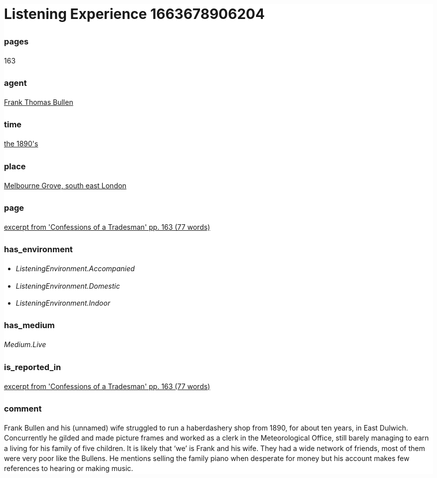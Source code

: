 # Listening Experience 1663678906204

### pages


163

### agent


[Frank Thomas Bullen](#Frank-Thomas-Bullen)

### time


[the 1890's](#the-1890's)

### place


[Melbourne Grove, south east London](#Melbourne-Grove-south-east-London)

### page


[excerpt from 'Confessions of a Tradesman' pp. 163 (77 words)](#excerpt-from-'Confessions-of-a-Tradesman'-pp.-163-(77-words))

### has_environment

 - *ListeningEnvironment.Accompanied*

 - *ListeningEnvironment.Domestic*

 - *ListeningEnvironment.Indoor*

### has_medium


*Medium.Live*

### is_reported_in


[excerpt from 'Confessions of a Tradesman' pp. 163 (77 words)](#excerpt-from-'Confessions-of-a-Tradesman'-pp.-163-(77-words))

### comment


Frank Bullen and his (unnamed) wife struggled to run a haberdashery shop from 1890, for about ten years, in East Dulwich. Concurrently he gilded and made picture frames and worked as a clerk in the Meteorological Office, still barely managing to earn a living for his family of five children. It is likely that ‘we’ is Frank and his wife. They had a wide network of friends, most of them were very poor like the Bullens.  He mentions selling the family piano when desperate for money but his account makes few references to hearing or making music. 

